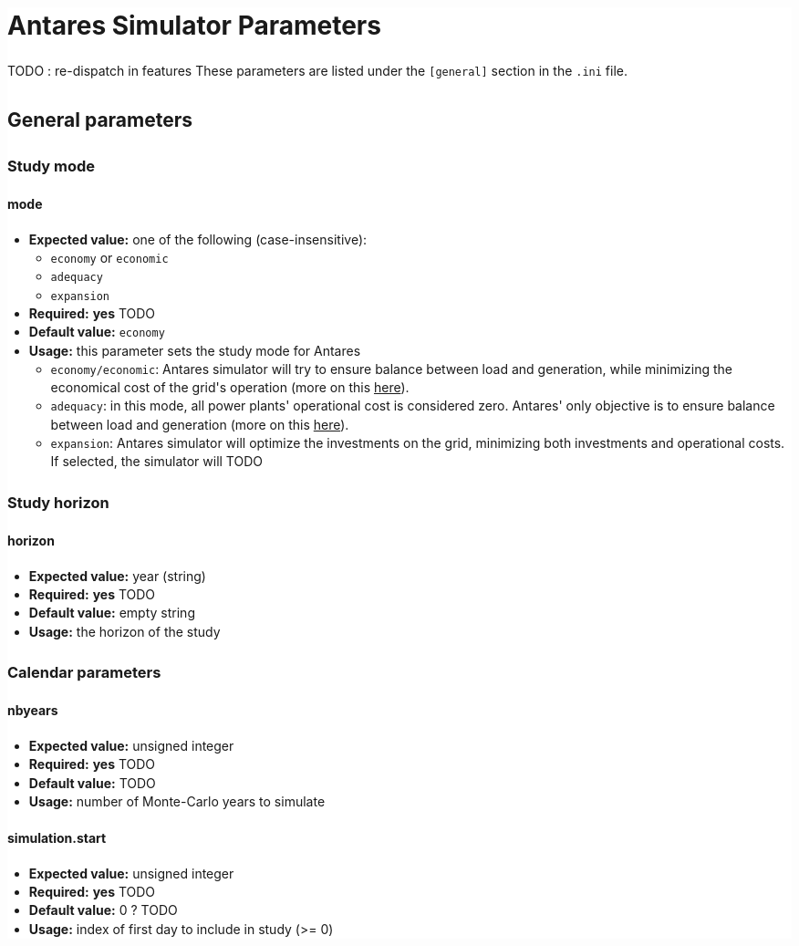 # Antares Simulator Parameters

TODO : re-dispatch in features
These parameters are listed under the `[general]` section in the `.ini` file.

## General parameters

### Study mode

#### mode
- **Expected value:** one of the following (case-insensitive):
    - `economy` or `economic`
    - `adequacy`
    - `expansion`
- **Required:** **yes** TODO
- **Default value:** `economy`
- **Usage:** this parameter sets the study mode for Antares
    - `economy/economic`: Antares simulator will try to ensure balance between load and generation, while minimizing the economical 
    cost of the grid's operation (more on this [here](01-introduction.md#transmission-project-profitability)).
    - `adequacy`: in this mode, all power plants' operational cost is considered zero. Antares' only objective is to ensure 
    balance between load and generation (more on this [here](01-introduction.md#generation-adequacy-problems)). 
    - `expansion`: Antares simulator will optimize the investments on the grid, minimizing both investments and 
    operational costs. If selected, the simulator will TODO

### Study horizon

#### horizon
- **Expected value:** year (string)
- **Required:** **yes** TODO
- **Default value:** empty string
- **Usage:** the horizon of the study

### Calendar parameters

#### nbyears
- **Expected value:** unsigned integer
- **Required:** **yes** TODO
- **Default value:** TODO
- **Usage:** number of Monte-Carlo years to simulate

#### simulation.start
- **Expected value:** unsigned integer
- **Required:** **yes** TODO
- **Default value:** 0 ? TODO
- **Usage:** index of first day to include in study (>= 0)
